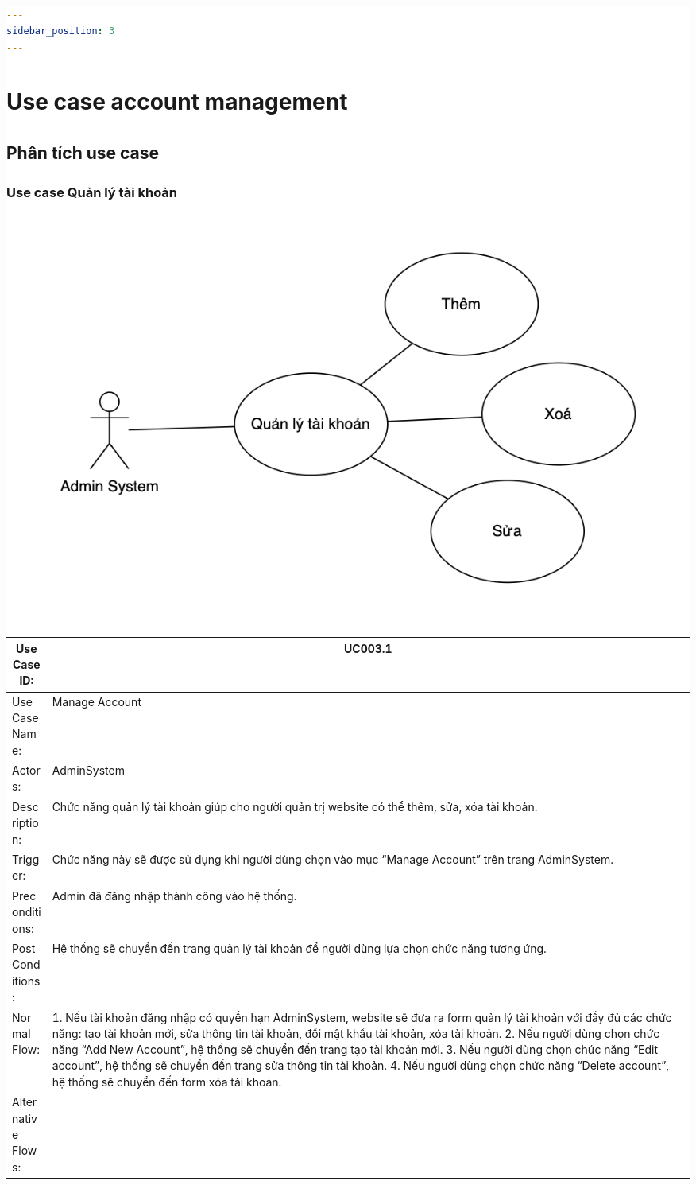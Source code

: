 ```yaml
---
sidebar_position: 3
---
```


# Use case account management

## Phân tích use case 

### Use case Quản lý tài khoản
![Screenshot](../resources/account-management/uc_account_management.png)



| Use Case ID:          | UC003.1                                                                                                                                                                                                                                                                                                                                                                                                                                                                                                              |
|-----------------------|----------------------------------------------------------------------------------------------------------------------------------------------------------------------------------------------------------------------------------------------------------------------------------------------------------------------------------------------------------------------------------------------------------------------------------------------------------------------------------------------------------------------|
| Use Case Name:        | Manage Account                                                                                                                                                                                                                                                                                                                                                                                                                                                                                                       |
| Actors:               | AdminSystem                                                                                                                                                                                                                                                                                                                                                                                                                                                                                                          |
| Description:          | Chức năng quản lý tài khoản giúp cho người quản trị website có thể thêm, sửa, xóa tài khoản.                                                                                                                                                                                                                                                                                                                                                                                                                         |
| Trigger:              | Chức năng này sẽ được sử dụng khi người dùng chọn vào mục “Manage Account” trên trang AdminSystem.                                                                                                                                                                                                                                                                                                                                                                                                                   |
| Preconditions:        | Admin đã đăng nhập thành công vào hệ thống.                                                                                                                                                                                                                                                                                                                                                                                                                                                                          |
| Post Conditions:      | Hệ thống sẽ chuyển đến trang quản lý tài khoản để người dùng lựa chọn chức năng tương ứng.                                                                                                                                                                                                                                                                                                                                                                                                                           |
| Normal Flow:          | 1. Nếu tài khoản đăng nhập có quyền hạn AdminSystem, website sẽ đưa ra form quản lý tài khoản với đầy đủ các chức năng: tạo tài khoản mới, sửa thông tin tài khoản, đổi mật khẩu tài khoản, xóa tài khoản.  2. Nếu người dùng chọn chức năng “Add New Account”, hệ thống sẽ chuyển đến trang tạo tài khoản mới. 3. Nếu người dùng chọn chức năng “Edit account”, hệ thống sẽ chuyển đến trang sửa thông tin tài khoản. 4. Nếu người dùng chọn chức năng “Delete account”, hệ thống sẽ chuyển đến form xóa tài khoản. |
| Alternative Flows:    |                                                                                                                                                                                                                                                                                                                                                                                                                                                                                                                      |